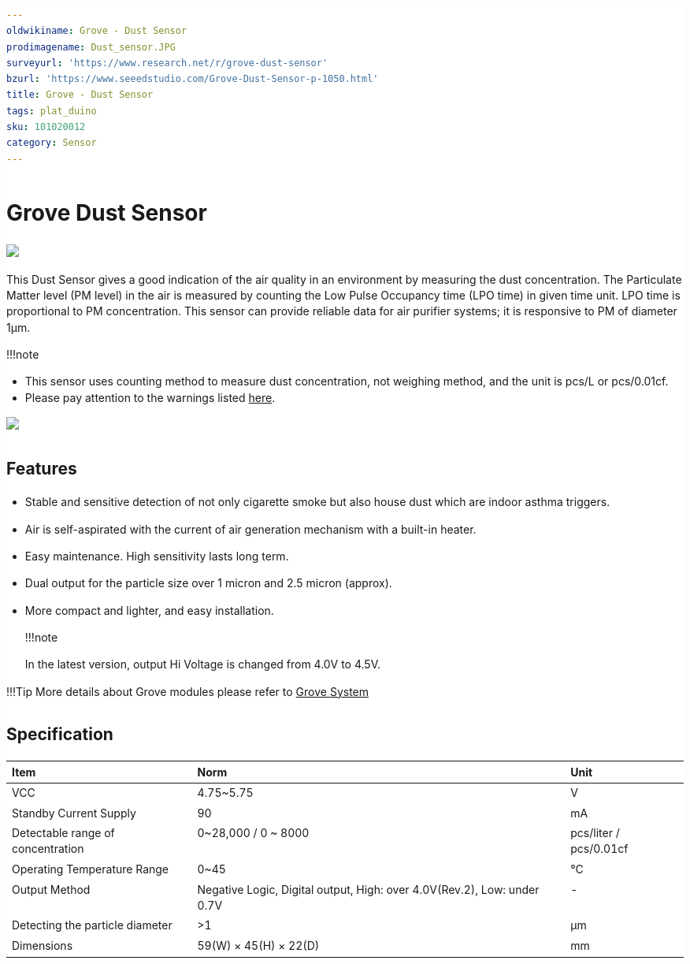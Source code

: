 ```yaml
---
oldwikiname: Grove - Dust Sensor
prodimagename: Dust_sensor.JPG
surveyurl: 'https://www.research.net/r/grove-dust-sensor'
bzurl: 'https://www.seeedstudio.com/Grove-Dust-Sensor-p-1050.html'
title: Grove - Dust Sensor
tags: plat_duino
sku: 101020012
category: Sensor
---
```


# Grove Dust Sensor

![](https://raw.githubusercontent.com/SeeedDocument/Grove_Dust_Sensor/master/image/Dust_sensor.JPG)

This Dust Sensor gives a good indication of the air quality in an environment by measuring the dust concentration. The Particulate Matter level \(PM level\) in the air is measured by counting the Low Pulse Occupancy time \(LPO time\) in given time unit. LPO time is proportional to PM concentration. This sensor can provide reliable data for air purifier systems; it is responsive to PM of diameter 1μm.

!!!note

* This sensor uses counting method to measure dust concentration, not weighing method, and the unit is pcs/L or pcs/0.01cf.
* Please pay attention to the warnings listed [here](grove-dust_sensor.md#jump).

[![](https://github.com/SeeedDocument/Seeed-WiKi/raw/master/docs/images/300px-Get_One_Now_Banner-ragular.png)](https://www.seeedstudio.com/item_detail.html?p_id=1050)

## Features

* Stable and sensitive detection of not only cigarette smoke but also house dust which are indoor asthma triggers.
* Air is self-aspirated with the current of air generation mechanism with a built-in heater.
* Easy maintenance. High sensitivity lasts long term.
* Dual output for the particle size over 1 micron and 2.5 micron \(approx\).
* More compact and lighter, and easy installation.

  !!!note

  In the latest version, output Hi Voltage is changed from 4.0V to 4.5V.

!!!Tip More details about Grove modules please refer to [Grove System](http://wiki.seeed.cc/Grove_System/)

## Specification

| Item | Norm | Unit |
| :--- | :--- | :--- |
| VCC | 4.75~5.75 | V |
| Standby Current Supply | 90 | mA |
| Detectable range of concentration | 0~28,000 / 0 ~ 8000 | pcs/liter / pcs/0.01cf |
| Operating Temperature Range | 0~45 | °C |
| Output Method | Negative Logic, Digital output, High: over 4.0V\(Rev.2\), Low: under 0.7V | - |
| Detecting the particle diameter | &gt;1 | μm |
| Dimensions | 59\(W\) × 45\(H\) × 22\(D\) | mm |